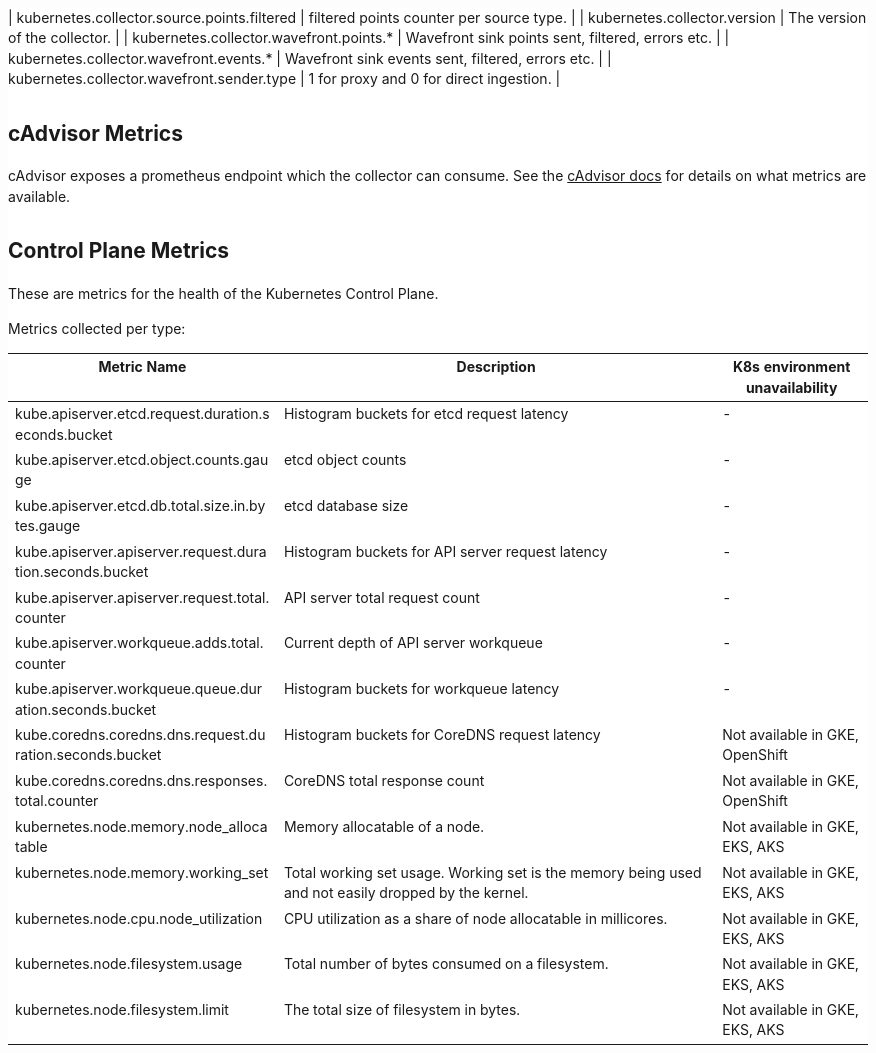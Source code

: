 | kubernetes.collector.source.points.filtered | filtered points counter per source type. |
| kubernetes.collector.version | The version of the collector. |
| kubernetes.collector.wavefront.points.* | Wavefront sink points sent, filtered, errors etc. |
| kubernetes.collector.wavefront.events.* | Wavefront sink events sent, filtered, errors etc. |
| kubernetes.collector.wavefront.sender.type | 1 for proxy and 0 for direct ingestion. |

## cAdvisor Metrics

cAdvisor exposes a prometheus endpoint which the collector can consume. See the [cAdvisor docs](https://github.com/google/cadvisor/blob/master/docs/storage/prometheus.md) for details on what metrics are available.

## Control Plane Metrics

These are metrics for the health of the Kubernetes Control Plane.

Metrics collected per type:

| Metric Name                                              | Description                                                                                         | K8s environment unavailability  |
|----------------------------------------------------------|-----------------------------------------------------------------------------------------------------|---------------------------------|
| kube.apiserver.etcd.request.duration.seconds.bucket      | Histogram buckets for etcd request latency                                                          | -                               |
| kube.apiserver.etcd.object.counts.gauge                  | etcd object counts                                                                                  | -                               |
 | kube.apiserver.etcd.db.total.size.in.bytes.gauge         | etcd database size                                                                                  | -                               |
 | kube.apiserver.apiserver.request.duration.seconds.bucket | Histogram buckets for API server request latency                                                    | -                               |
 | kube.apiserver.apiserver.request.total.counter           | API server total request count                                                                      | -                               |
 | kube.apiserver.workqueue.adds.total.counter              | Current depth of API server workqueue                                                               | -                               |
| kube.apiserver.workqueue.queue.duration.seconds.bucket   | Histogram buckets for workqueue latency                                                             | -                               |
 | kube.coredns.coredns.dns.request.duration.seconds.bucket | Histogram buckets for CoreDNS request latency                                                       | Not available in GKE, OpenShift |
 | kube.coredns.coredns.dns.responses.total.counter         | CoreDNS total response count                                                                        | Not available in GKE, OpenShift |
| kubernetes.node.memory.node_allocatable                  | Memory allocatable of a node.                                                                       | Not available in GKE, EKS, AKS  |
| kubernetes.node.memory.working_set                       | Total working set usage. Working set is the memory being used and not easily dropped by the kernel. | Not available in GKE, EKS, AKS  |
| kubernetes.node.cpu.node_utilization                     | CPU utilization as a share of node allocatable in millicores.                                       | Not available in GKE, EKS, AKS  |
| kubernetes.node.filesystem.usage                         | Total number of bytes consumed on a filesystem.                                                     | Not available in GKE, EKS, AKS  |
| kubernetes.node.filesystem.limit                         | The total size of filesystem in bytes.                                                              | Not available in GKE, EKS, AKS  |
